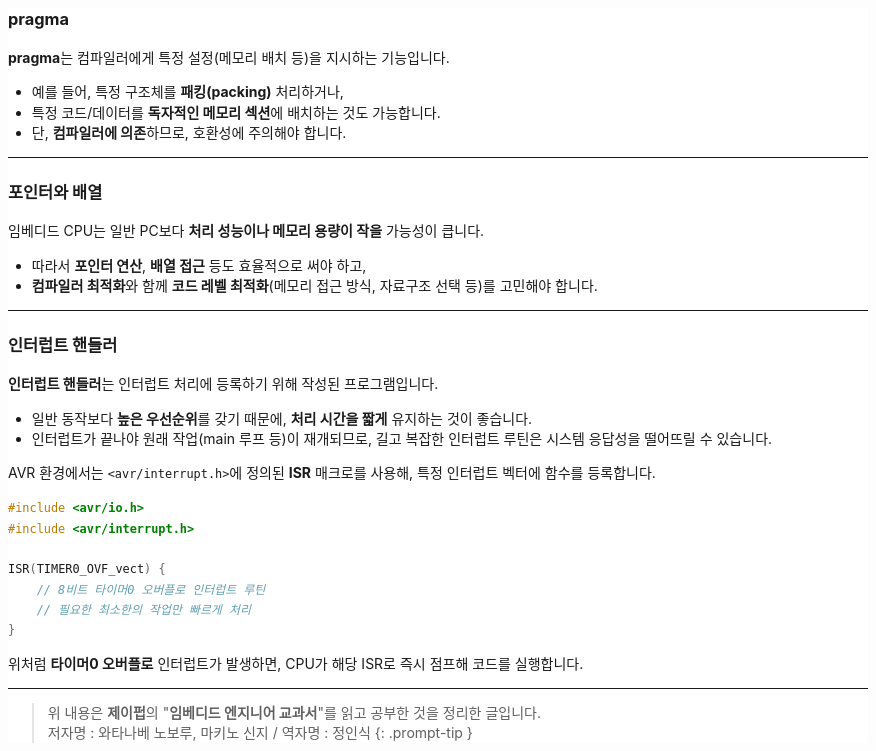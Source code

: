 
### pragma

**pragma**는 컴파일러에게 특정 설정(메모리 배치 등)을 지시하는 기능입니다.  
- 예를 들어, 특정 구조체를 **패킹(packing)** 처리하거나,  
- 특정 코드/데이터를 **독자적인 메모리 섹션**에 배치하는 것도 가능합니다.  
- 단, **컴파일러에 의존**하므로, 호환성에 주의해야 합니다.

---

### 포인터와 배열

임베디드 CPU는 일반 PC보다 **처리 성능이나 메모리 용량이 작을** 가능성이 큽니다.  
- 따라서 **포인터 연산**, **배열 접근** 등도 효율적으로 써야 하고,  
- **컴파일러 최적화**와 함께 **코드 레벨 최적화**(메모리 접근 방식, 자료구조 선택 등)를 고민해야 합니다.

---

### 인터럽트 핸들러

**인터럽트 핸들러**는 인터럽트 처리에 등록하기 위해 작성된 프로그램입니다.  
- 일반 동작보다 **높은 우선순위**를 갖기 때문에, **처리 시간을 짧게** 유지하는 것이 좋습니다.  
- 인터럽트가 끝나야 원래 작업(main 루프 등)이 재개되므로, 길고 복잡한 인터럽트 루틴은 시스템 응답성을 떨어뜨릴 수 있습니다.

AVR 환경에서는 `<avr/interrupt.h>`에 정의된 **ISR** 매크로를 사용해, 특정 인터럽트 벡터에 함수를 등록합니다.

```c
#include <avr/io.h>
#include <avr/interrupt.h>

ISR(TIMER0_OVF_vect) {
    // 8비트 타이머0 오버플로 인터럽트 루틴
    // 필요한 최소한의 작업만 빠르게 처리
}
```

위처럼 **타이머0 오버플로** 인터럽트가 발생하면, CPU가 해당 ISR로 즉시 점프해 코드를 실행합니다.

---

> 위 내용은 **제이펍**의 "**임베디드 엔지니어 교과서**"를 읽고 공부한 것을 정리한 글입니다.  
> 저자명 : 와타나베 노보루, 마키노 신지 / 역자명 : 정인식
{: .prompt-tip }

